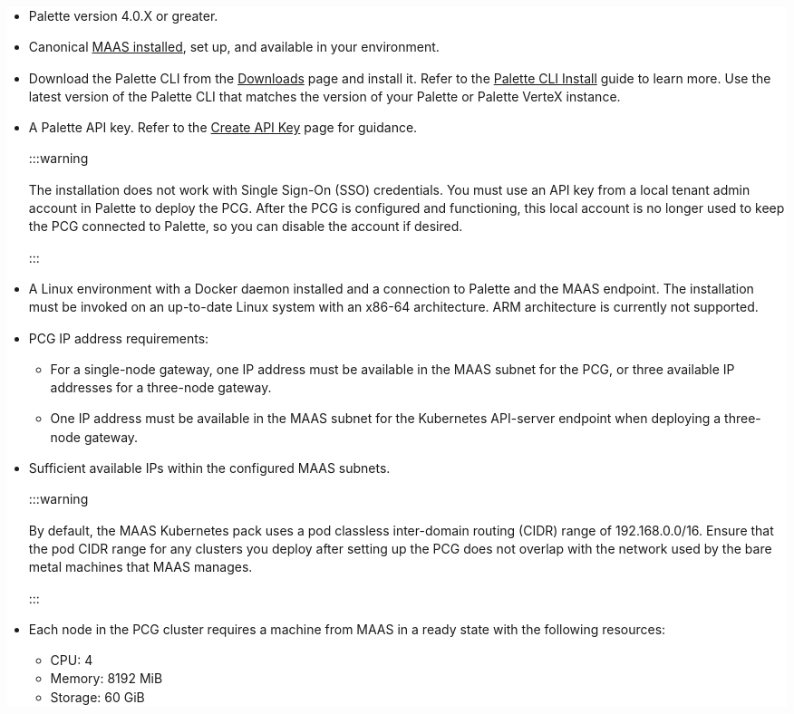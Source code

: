 - Palette version 4.0.X or greater.

- Canonical [MAAS installed](https://maas.io/docs/how-to-install-maas), set up, and available in your environment.

- Download the Palette CLI from the [Downloads](../../../spectro-downloads.md#palette-cli) page and install it. Refer to
  the [Palette CLI Install](../../../palette-cli/install-palette-cli.md) guide to learn more. Use the latest version of
  the Palette CLI that matches the version of your Palette or Palette VerteX instance.

- A Palette API key. Refer to the [Create API Key](../../../user-management/authentication/api-key/create-api-key.md)
  page for guidance.

  :::warning

  The installation does not work with Single Sign-On (SSO) credentials. You must use an API key from a local tenant
  admin account in Palette to deploy the PCG. After the PCG is configured and functioning, this local account is no
  longer used to keep the PCG connected to Palette, so you can disable the account if desired.

  :::

- A Linux environment with a Docker daemon installed and a connection to Palette and the MAAS endpoint. The installation
  must be invoked on an up-to-date Linux system with an x86-64 architecture. ARM architecture is currently not
  supported.

- PCG IP address requirements:

  - For a single-node gateway, one IP address must be available in the MAAS subnet for the PCG, or three available IP
    addresses for a three-node gateway.

  - One IP address must be available in the MAAS subnet for the Kubernetes API-server endpoint when deploying a
    three-node gateway.

- Sufficient available IPs within the configured MAAS subnets.

  :::warning

  By default, the MAAS Kubernetes pack uses a pod classless inter-domain routing (CIDR) range of 192.168.0.0/16. Ensure
  that the pod CIDR range for any clusters you deploy after setting up the PCG does not overlap with the network used by
  the bare metal machines that MAAS manages.

  :::

- Each node in the PCG cluster requires a machine from MAAS in a ready state with the following resources:

  - CPU: 4
  - Memory: 8192 MiB
  - Storage: 60 GiB
